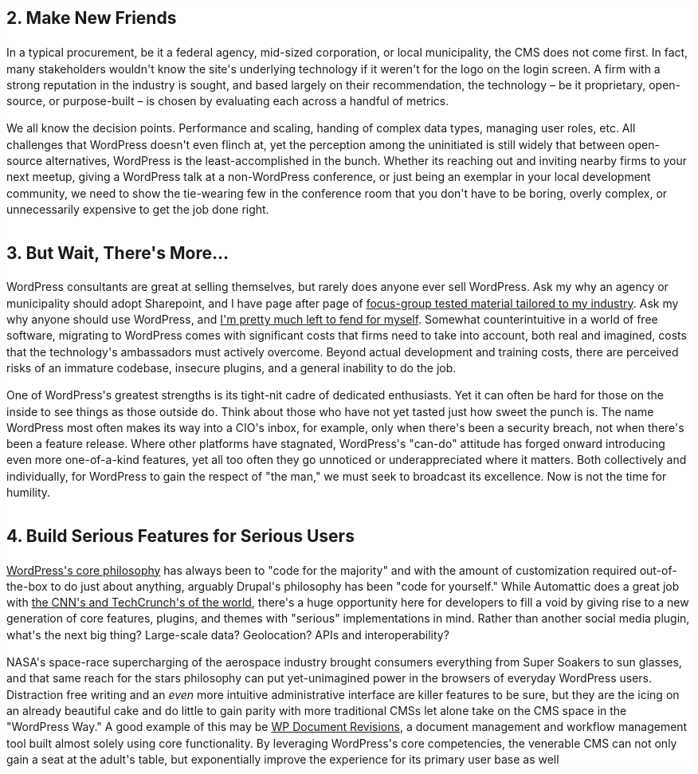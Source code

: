 ## 2. Make New Friends

In a typical procurement, be it a federal agency, mid-sized corporation, or local municipality, the CMS does not come first. In fact, many stakeholders wouldn't know the site's underlying technology if it weren't for the logo on the login screen. A firm with a strong reputation in the industry is sought, and based largely on their recommendation, the technology – be it proprietary, open-source, or purpose-built – is chosen by evaluating each across a handful of metrics.

We all know the decision points. Performance and scaling, handing of complex data types, managing user roles, etc. All challenges that WordPress doesn't even flinch at, yet the perception among the uninitiated is still widely that between open-source alternatives, WordPress is the least-accomplished in the bunch. Whether its reaching out and inviting nearby firms to your next meetup, giving a WordPress talk at a non-WordPress conference, or just being an exemplar in your local development community, we need to show the tie-wearing few in the conference room that you don't have to be boring, overly complex, or unnecessarily expensive to get the job done right.

## 3. But Wait, There's More…

WordPress consultants are great at selling themselves, but rarely does anyone ever sell WordPress. Ask my why an agency or municipality should adopt Sharepoint, and I have page after page of [focus-group tested material tailored to my industry](http://sharepoint.microsoft.com/en-us/product/benefits/Pages/default.aspx). Ask my why anyone should use WordPress, and [I'm pretty much left to fend for myself](https://ben.balter.com/2011/09/01/why-wordpress/). Somewhat counterintuitive in a world of free software, migrating to WordPress comes with significant costs that firms need to take into account, both real and imagined, costs that the technology's ambassadors must actively overcome. Beyond actual development and training costs, there are perceived risks of an immature codebase, insecure plugins, and a general inability to do the job.

One of WordPress's greatest strengths is its tight-nit cadre of dedicated enthusiasts. Yet it can often be hard for those on the inside to see things as those outside do. Think about those who have not yet tasted just how sweet the punch is. The name WordPress most often makes its way into a CIO's inbox, for example, only when there's been a security breach, not when there's been a feature release. Where other platforms have stagnated, WordPress's "can-do" attitude has forged onward introducing even more one-of-a-kind features, yet all too often they go unnoticed or underappreciated where it matters. Both collectively and individually, for WordPress to gain the respect of "the man," we must seek to broadcast its excellence. Now is not the time for humility.

## 4. Build Serious Features for Serious Users

[WordPress's core philosophy](http://wordpress.org/about/philosophy/) has always been to "code for the majority" and with the amount of customization required out-of-the-box to do just about anything, arguably Drupal's philosophy has been "code for yourself." While Automattic does a great job with [the CNN's and TechCrunch's of the world](http://en.wordpress.com/notable-users/), there's a huge opportunity here for developers to fill a void by giving rise to a new generation of core features, plugins, and themes with "serious" implementations in mind. Rather than another social media plugin, what's the next big thing? Large-scale data? Geolocation? APIs and interoperability?

NASA's space-race supercharging of the aerospace industry brought consumers everything from Super Soakers to sun glasses, and that same reach for the stars philosophy can put yet-unimagined power in the browsers of everyday WordPress users. Distraction free writing and an *even* more intuitive administrative interface are killer features to be sure, but they are the icing on an already beautiful cake and do little to gain parity with more traditional CMSs let alone take on the CMS space in the "WordPress Way." A good example of this may be [WP Document Revisions](https://ben.balter.com/2011/08/29/wp-document-revisions-document-management-version-control-wordpress/ "WP Document Revisions — Document Management & Version Control for WordPress"), a document management and workflow management tool built almost solely using core functionality. By leveraging WordPress's core competencies, the venerable CMS can not only gain a seat at the adult's table, but exponentially improve the experience for its primary user base as well
